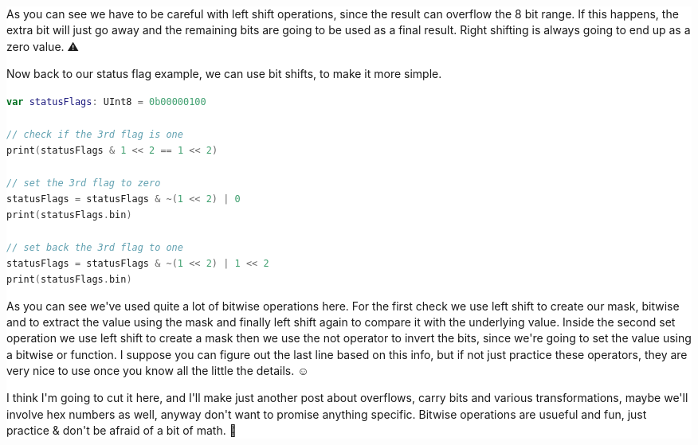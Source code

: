As you can see we have to be careful with left shift operations, since the result can overflow the 8 bit range. If this happens, the extra bit will just go away and the remaining bits are going to be used as a final result. Right shifting is always going to end up as a zero value. ⚠️

Now back to our status flag example, we can use bit shifts, to make it more simple.

```swift
var statusFlags: UInt8 = 0b00000100

// check if the 3rd flag is one
print(statusFlags & 1 << 2 == 1 << 2)

// set the 3rd flag to zero
statusFlags = statusFlags & ~(1 << 2) | 0
print(statusFlags.bin)

// set back the 3rd flag to one
statusFlags = statusFlags & ~(1 << 2) | 1 << 2
print(statusFlags.bin)
```

As you can see we've used quite a lot of bitwise operations here. For the first check we use left shift to create our mask, bitwise and to extract the value using the mask and finally left shift again to compare it with the underlying value. Inside the second set operation we use left shift to create a mask then we use the not operator to invert the bits, since we're going to set the value using a bitwise or function. I suppose you can figure out the last line based on this info, but if not just practice these operators, they are very nice to use once you know all the little the details. ☺️

I think I'm going to cut it here, and I'll make just another post about overflows, carry bits and various transformations, maybe we'll involve hex numbers as well, anyway don't want to promise anything specific. Bitwise operations are usueful and fun, just practice & don't be afraid of a bit of math. 👾
